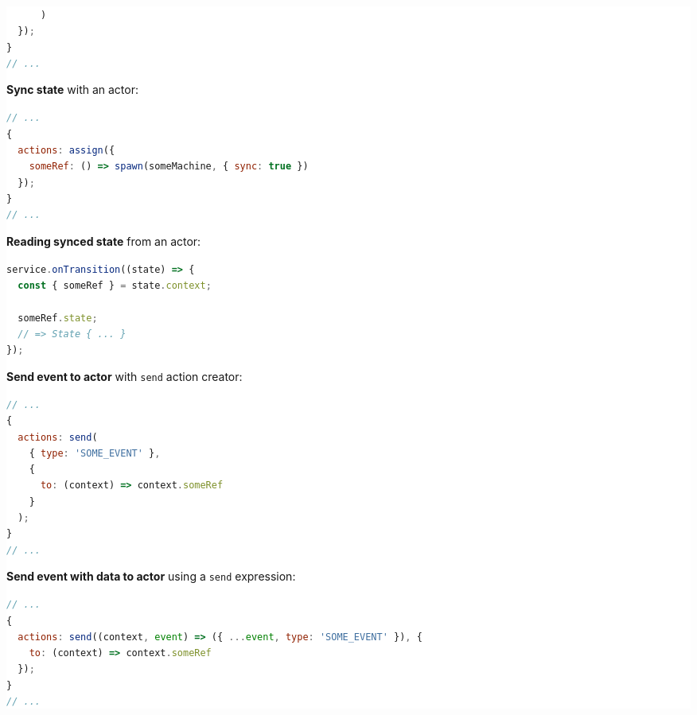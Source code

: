 ```js
      )
  });
}
// ...
```

**Sync state** with an actor: <Badge text="4.6.1+"/>

```js
// ...
{
  actions: assign({
    someRef: () => spawn(someMachine, { sync: true })
  });
}
// ...
```

**Reading synced state** from an actor: <Badge text="4.6.1+"/>

```js
service.onTransition((state) => {
  const { someRef } = state.context;

  someRef.state;
  // => State { ... }
});
```

**Send event to actor** with `send` action creator:

```js
// ...
{
  actions: send(
    { type: 'SOME_EVENT' },
    {
      to: (context) => context.someRef
    }
  );
}
// ...
```

**Send event with data to actor** using a `send` expression:

```js
// ...
{
  actions: send((context, event) => ({ ...event, type: 'SOME_EVENT' }), {
    to: (context) => context.someRef
  });
}
// ...
```
